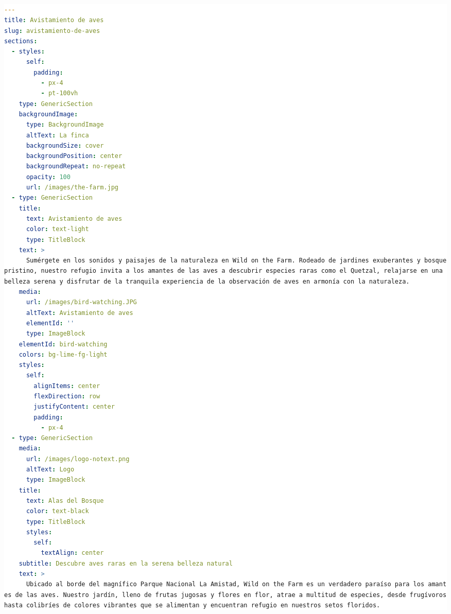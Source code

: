 ```yaml
---
title: Avistamiento de aves
slug: avistamiento-de-aves
sections:
  - styles:
      self:
        padding:
          - px-4
          - pt-100vh
    type: GenericSection
    backgroundImage:
      type: BackgroundImage
      altText: La finca
      backgroundSize: cover
      backgroundPosition: center
      backgroundRepeat: no-repeat
      opacity: 100
      url: /images/the-farm.jpg
  - type: GenericSection
    title:
      text: Avistamiento de aves
      color: text-light
      type: TitleBlock
    text: >
      Sumérgete en los sonidos y paisajes de la naturaleza en Wild on the Farm. Rodeado de jardines exuberantes y bosque pristino, nuestro refugio invita a los amantes de las aves a descubrir especies raras como el Quetzal, relajarse en una belleza serena y disfrutar de la tranquila experiencia de la observación de aves en armonía con la naturaleza.
    media:
      url: /images/bird-watching.JPG
      altText: Avistamiento de aves
      elementId: ''
      type: ImageBlock
    elementId: bird-watching
    colors: bg-lime-fg-light
    styles:
      self:
        alignItems: center
        flexDirection: row
        justifyContent: center
        padding:
          - px-4
  - type: GenericSection
    media:
      url: /images/logo-notext.png
      altText: Logo
      type: ImageBlock
    title:
      text: Alas del Bosque
      color: text-black
      type: TitleBlock
      styles:
        self:
          textAlign: center
    subtitle: Descubre aves raras en la serena belleza natural
    text: >
      Ubicado al borde del magnífico Parque Nacional La Amistad, Wild on the Farm es un verdadero paraíso para los amantes de las aves. Nuestro jardín, lleno de frutas jugosas y flores en flor, atrae a multitud de especies, desde frugívoros hasta colibríes de colores vibrantes que se alimentan y encuentran refugio en nuestros setos floridos.


```